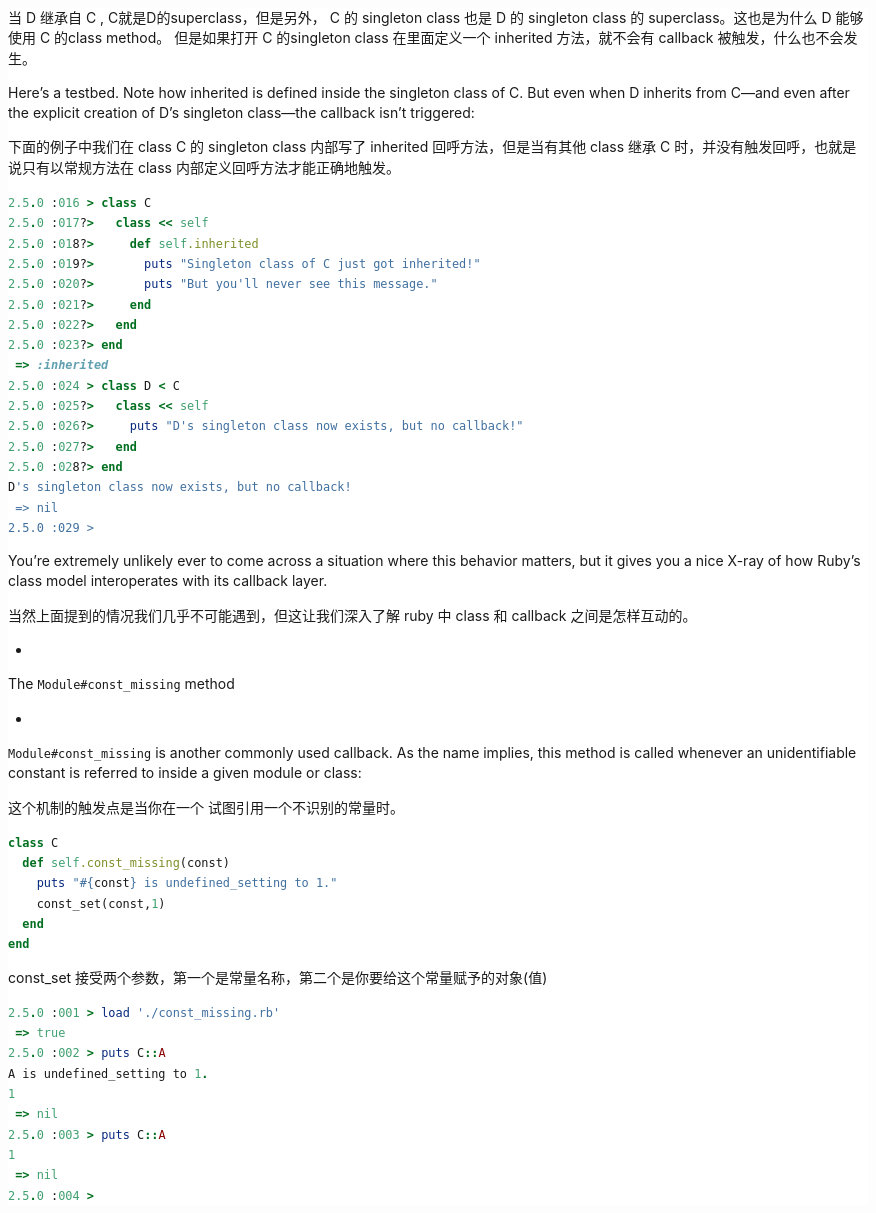 当 D 继承自 C , C就是D的superclass，但是另外， C 的 singleton class 也是 D 的 singleton class 的 superclass。这也是为什么 D 能够使用 C 的class method。 但是如果打开 C 的singleton class 在里面定义一个 inherited 方法，就不会有 callback 被触发，什么也不会发生。

Here’s a testbed. Note how inherited is defined inside the singleton class of C. But even when D inherits from C—and even after the explicit creation of D’s singleton class—the callback isn’t triggered:

下面的例子中我们在 class C 的 singleton class 内部写了 inherited 回呼方法，但是当有其他 class 继承 C 时，并没有触发回呼，也就是说只有以常规方法在 class 内部定义回呼方法才能正确地触发。

```ruby
2.5.0 :016 > class C
2.5.0 :017?>   class << self
2.5.0 :018?>     def self.inherited
2.5.0 :019?>       puts "Singleton class of C just got inherited!"
2.5.0 :020?>       puts "But you'll never see this message."
2.5.0 :021?>     end
2.5.0 :022?>   end
2.5.0 :023?> end
 => :inherited
2.5.0 :024 > class D < C
2.5.0 :025?>   class << self
2.5.0 :026?>     puts "D's singleton class now exists, but no callback!"
2.5.0 :027?>   end
2.5.0 :028?> end
D's singleton class now exists, but no callback!
 => nil
2.5.0 :029 >
```

You’re extremely unlikely ever to come across a situation where this behavior matters, but it gives you a nice X-ray of how Ruby’s class model interoperates with its callback layer.

当然上面提到的情况我们几乎不可能遇到，但这让我们深入了解 ruby 中 class 和 callback 之间是怎样互动的。

-

The `Module#const_missing` method

-

`Module#const_missing` is another commonly used callback. As the name implies, this method is called whenever an unidentifiable constant is referred to inside a given module or class:

这个机制的触发点是当你在一个 试图引用一个不识别的常量时。

```ruby
class C
  def self.const_missing(const)
    puts "#{const} is undefined_setting to 1."
    const_set(const,1)
  end
end
```

const_set 接受两个参数，第一个是常量名称，第二个是你要给这个常量赋予的对象(值)

```ruby
2.5.0 :001 > load './const_missing.rb'
 => true
2.5.0 :002 > puts C::A
A is undefined_setting to 1.
1
 => nil
2.5.0 :003 > puts C::A
1
 => nil
2.5.0 :004 >
```
